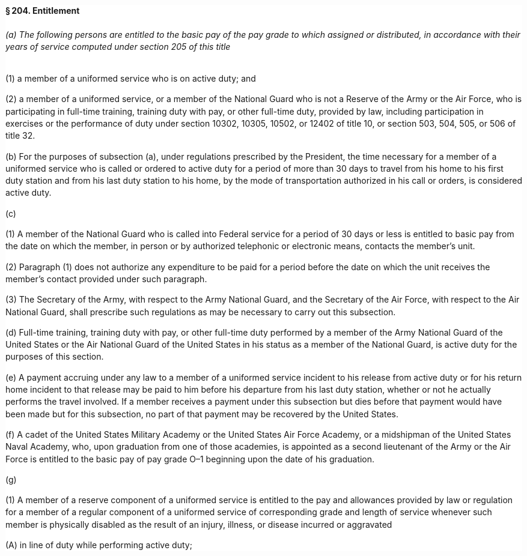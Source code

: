 #### § 204. Entitlement

###### (a) The following persons are entitled to the basic pay of the pay grade to which assigned or distributed, in accordance with their years of service computed under section 205 of this title 

(1) a member of a uniformed service who is on active duty; and

(2) a member of a uniformed service, or a member of the National Guard who is not a Reserve of the Army or the Air Force, who is participating in full-time training, training duty with pay, or other full-time duty, provided by law, including participation in exercises or the performance of duty under section 10302, 10305, 10502, or 12402 of title 10, or section 503, 504, 505, or 506 of title 32.

 (b) For the purposes of subsection (a), under regulations prescribed by the President, the time necessary for a member of a uniformed service who is called or ordered to active duty for a period of more than 30 days to travel from his home to his first duty station and from his last duty station to his home, by the mode of transportation authorized in his call or orders, is considered active duty.

 (c)

(1) A member of the National Guard who is called into Federal service for a period of 30 days or less is entitled to basic pay from the date on which the member, in person or by authorized telephonic or electronic means, contacts the member’s unit.

(2) Paragraph (1) does not authorize any expenditure to be paid for a period before the date on which the unit receives the member’s contact provided under such paragraph.

(3) The Secretary of the Army, with respect to the Army National Guard, and the Secretary of the Air Force, with respect to the Air National Guard, shall prescribe such regulations as may be necessary to carry out this subsection.

 (d) Full-time training, training duty with pay, or other full-time duty performed by a member of the Army National Guard of the United States or the Air National Guard of the United States in his status as a member of the National Guard, is active duty for the purposes of this section.

 (e) A payment accruing under any law to a member of a uniformed service incident to his release from active duty or for his return home incident to that release may be paid to him before his departure from his last duty station, whether or not he actually performs the travel involved. If a member receives a payment under this subsection but dies before that payment would have been made but for this subsection, no part of that payment may be recovered by the United States.

 (f) A cadet of the United States Military Academy or the United States Air Force Academy, or a midshipman of the United States Naval Academy, who, upon graduation from one of those academies, is appointed as a second lieutenant of the Army or the Air Force is entitled to the basic pay of pay grade O–1 beginning upon the date of his graduation.

 (g)

(1) A member of a reserve component of a uniformed service is entitled to the pay and allowances provided by law or regulation for a member of a regular component of a uniformed service of corresponding grade and length of service whenever such member is physically disabled as the result of an injury, illness, or disease incurred or aggravated

(A) in line of duty while performing active duty;
